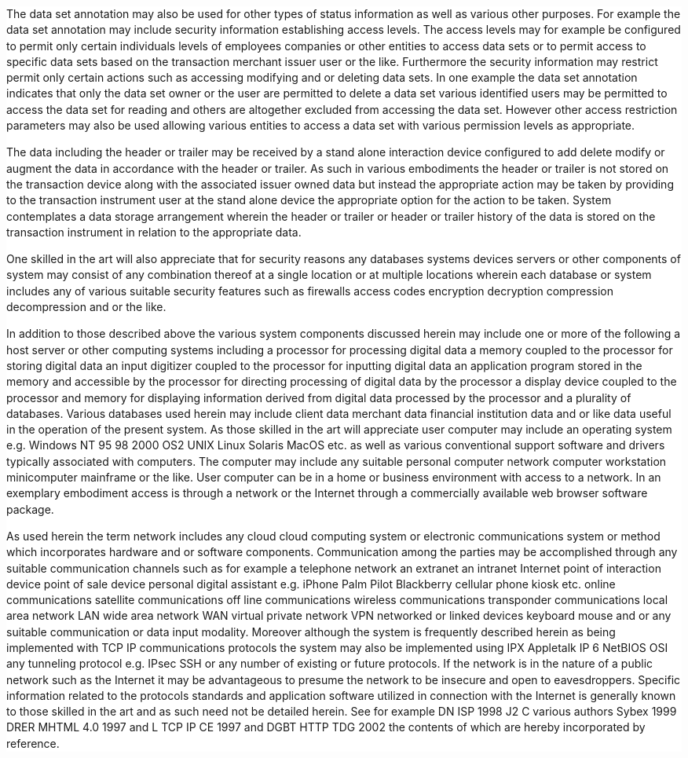 The data set annotation may also be used for other types of status information as well as various other purposes. For example the data set annotation may include security information establishing access levels. The access levels may for example be configured to permit only certain individuals levels of employees companies or other entities to access data sets or to permit access to specific data sets based on the transaction merchant issuer user or the like. Furthermore the security information may restrict permit only certain actions such as accessing modifying and or deleting data sets. In one example the data set annotation indicates that only the data set owner or the user are permitted to delete a data set various identified users may be permitted to access the data set for reading and others are altogether excluded from accessing the data set. However other access restriction parameters may also be used allowing various entities to access a data set with various permission levels as appropriate.

The data including the header or trailer may be received by a stand alone interaction device configured to add delete modify or augment the data in accordance with the header or trailer. As such in various embodiments the header or trailer is not stored on the transaction device along with the associated issuer owned data but instead the appropriate action may be taken by providing to the transaction instrument user at the stand alone device the appropriate option for the action to be taken. System contemplates a data storage arrangement wherein the header or trailer or header or trailer history of the data is stored on the transaction instrument in relation to the appropriate data.

One skilled in the art will also appreciate that for security reasons any databases systems devices servers or other components of system may consist of any combination thereof at a single location or at multiple locations wherein each database or system includes any of various suitable security features such as firewalls access codes encryption decryption compression decompression and or the like.

In addition to those described above the various system components discussed herein may include one or more of the following a host server or other computing systems including a processor for processing digital data a memory coupled to the processor for storing digital data an input digitizer coupled to the processor for inputting digital data an application program stored in the memory and accessible by the processor for directing processing of digital data by the processor a display device coupled to the processor and memory for displaying information derived from digital data processed by the processor and a plurality of databases. Various databases used herein may include client data merchant data financial institution data and or like data useful in the operation of the present system. As those skilled in the art will appreciate user computer may include an operating system e.g. Windows NT 95 98 2000 OS2 UNIX Linux Solaris MacOS etc. as well as various conventional support software and drivers typically associated with computers. The computer may include any suitable personal computer network computer workstation minicomputer mainframe or the like. User computer can be in a home or business environment with access to a network. In an exemplary embodiment access is through a network or the Internet through a commercially available web browser software package.

As used herein the term network includes any cloud cloud computing system or electronic communications system or method which incorporates hardware and or software components. Communication among the parties may be accomplished through any suitable communication channels such as for example a telephone network an extranet an intranet Internet point of interaction device point of sale device personal digital assistant e.g. iPhone Palm Pilot Blackberry cellular phone kiosk etc. online communications satellite communications off line communications wireless communications transponder communications local area network LAN wide area network WAN virtual private network VPN networked or linked devices keyboard mouse and or any suitable communication or data input modality. Moreover although the system is frequently described herein as being implemented with TCP IP communications protocols the system may also be implemented using IPX Appletalk IP 6 NetBIOS OSI any tunneling protocol e.g. IPsec SSH or any number of existing or future protocols. If the network is in the nature of a public network such as the Internet it may be advantageous to presume the network to be insecure and open to eavesdroppers. Specific information related to the protocols standards and application software utilized in connection with the Internet is generally known to those skilled in the art and as such need not be detailed herein. See for example DN ISP 1998 J2 C various authors Sybex 1999 DRER MHTML 4.0 1997 and L TCP IP CE 1997 and DGBT HTTP TDG 2002 the contents of which are hereby incorporated by reference.
